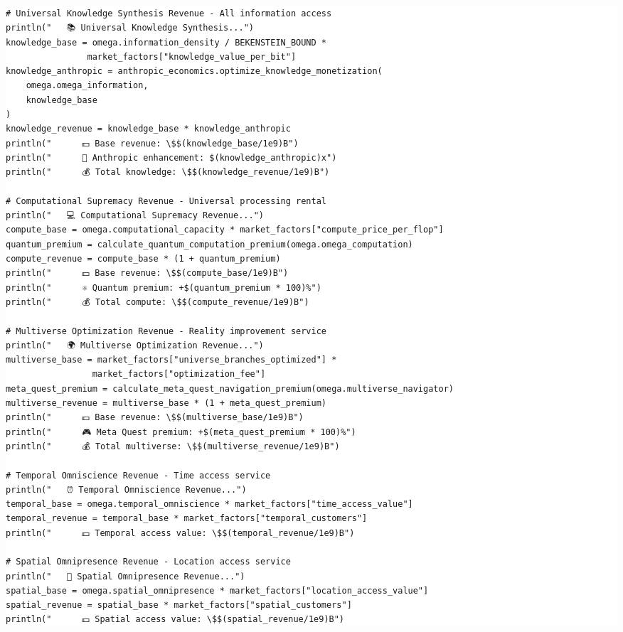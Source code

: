     # Universal Knowledge Synthesis Revenue - All information access
    println("   📚 Universal Knowledge Synthesis...")
    knowledge_base = omega.information_density / BEKENSTEIN_BOUND *
                    market_factors["knowledge_value_per_bit"]
    knowledge_anthropic = anthropic_economics.optimize_knowledge_monetization(
        omega.omega_information,
        knowledge_base
    )
    knowledge_revenue = knowledge_base * knowledge_anthropic
    println("      💵 Base revenue: \$$(knowledge_base/1e9)B")
    println("      🧠 Anthropic enhancement: $(knowledge_anthropic)x")
    println("      💰 Total knowledge: \$$(knowledge_revenue/1e9)B")

    # Computational Supremacy Revenue - Universal processing rental
    println("   💻 Computational Supremacy Revenue...")
    compute_base = omega.computational_capacity * market_factors["compute_price_per_flop"]
    quantum_premium = calculate_quantum_computation_premium(omega.omega_computation)
    compute_revenue = compute_base * (1 + quantum_premium)
    println("      💵 Base revenue: \$$(compute_base/1e9)B")
    println("      ⚛️ Quantum premium: +$(quantum_premium * 100)%")
    println("      💰 Total compute: \$$(compute_revenue/1e9)B")

    # Multiverse Optimization Revenue - Reality improvement service
    println("   🌍 Multiverse Optimization Revenue...")
    multiverse_base = market_factors["universe_branches_optimized"] *
                     market_factors["optimization_fee"]
    meta_quest_premium = calculate_meta_quest_navigation_premium(omega.multiverse_navigator)
    multiverse_revenue = multiverse_base * (1 + meta_quest_premium)
    println("      💵 Base revenue: \$$(multiverse_base/1e9)B")
    println("      🎮 Meta Quest premium: +$(meta_quest_premium * 100)%")
    println("      💰 Total multiverse: \$$(multiverse_revenue/1e9)B")

    # Temporal Omniscience Revenue - Time access service
    println("   ⏰ Temporal Omniscience Revenue...")
    temporal_base = omega.temporal_omniscience * market_factors["time_access_value"]
    temporal_revenue = temporal_base * market_factors["temporal_customers"]
    println("      💵 Temporal access value: \$$(temporal_revenue/1e9)B")

    # Spatial Omnipresence Revenue - Location access service
    println("   📍 Spatial Omnipresence Revenue...")
    spatial_base = omega.spatial_omnipresence * market_factors["location_access_value"]
    spatial_revenue = spatial_base * market_factors["spatial_customers"]
    println("      💵 Spatial access value: \$$(spatial_revenue/1e9)B")
